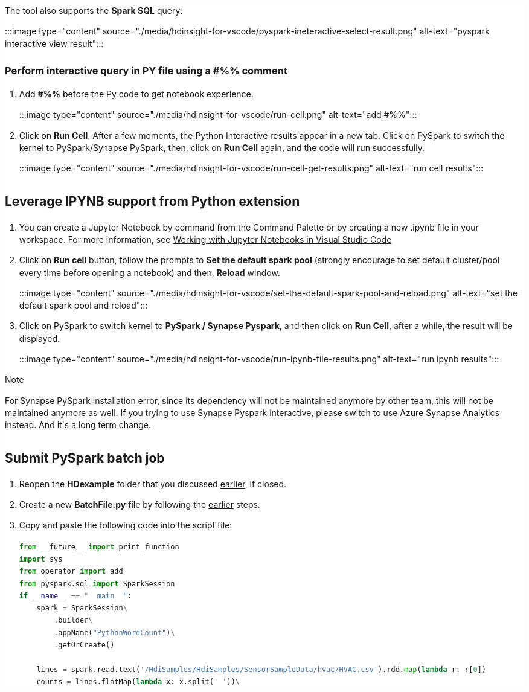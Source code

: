 The tool also supports the **Spark SQL** query:

  :::image type="content" source="./media/hdinsight-for-vscode/pyspark-ineteractive-select-result.png" alt-text="pyspark interactive view result":::


### Perform interactive query in PY file using a #%% comment

1. Add **#%%** before the Py code to get notebook experience.

   :::image type="content" source="./media/hdinsight-for-vscode/run-cell.png" alt-text="add #%%":::

2. Click on **Run Cell**. After a few moments, the Python Interactive results appear in a new tab. Click on PySpark to switch the kernel to PySpark/Synapse PySpark, then, click on **Run Cell** again, and the code will run successfully.

   :::image type="content" source="./media/hdinsight-for-vscode/run-cell-get-results.png" alt-text="run cell results":::

## Leverage IPYNB support from Python extension

1. You can create a Jupyter Notebook by command from the Command Palette or by creating a new .ipynb file in your workspace. For more information, see [Working with Jupyter Notebooks in Visual Studio Code](https://code.visualstudio.com/docs/python/jupyter-support)

2. Click on **Run cell** button, follow the prompts to **Set the default spark pool** (strongly encourage to set default cluster/pool every time before opening a notebook) and then, **Reload** window.

   :::image type="content" source="./media/hdinsight-for-vscode/set-the-default-spark-pool-and-reload.png" alt-text="set the default spark pool and reload":::

3. Click on PySpark to switch kernel to **PySpark / Synapse Pyspark**, and then click on **Run Cell**, after a while, the result will be displayed.

   :::image type="content" source="./media/hdinsight-for-vscode/run-ipynb-file-results.png" alt-text="run ipynb results":::


> [!NOTE]
>
> [For Synapse PySpark installation error](#known-issues), since its dependency will not be maintained anymore by other team, this will not be maintained anymore as well. If you trying to use Synapse Pyspark interactive, please switch to use [Azure Synapse Analytics](https://ms.web.azuresynapse.net/en-us/) instead. And it's a long term change.
>

## Submit PySpark batch job

1. Reopen the **HDexample** folder that you discussed [earlier](#open-a-work-folder), if closed.  

2. Create a new **BatchFile.py** file by following the [earlier](#open-a-work-folder) steps.

3. Copy and paste the following code into the script file:

   ```python
   from __future__ import print_function
   import sys
   from operator import add
   from pyspark.sql import SparkSession
   if __name__ == "__main__":
       spark = SparkSession\
           .builder\
           .appName("PythonWordCount")\
           .getOrCreate()
   
       lines = spark.read.text('/HdiSamples/HdiSamples/SensorSampleData/hvac/HVAC.csv').rdd.map(lambda r: r[0])
       counts = lines.flatMap(lambda x: x.split(' '))\
   ```